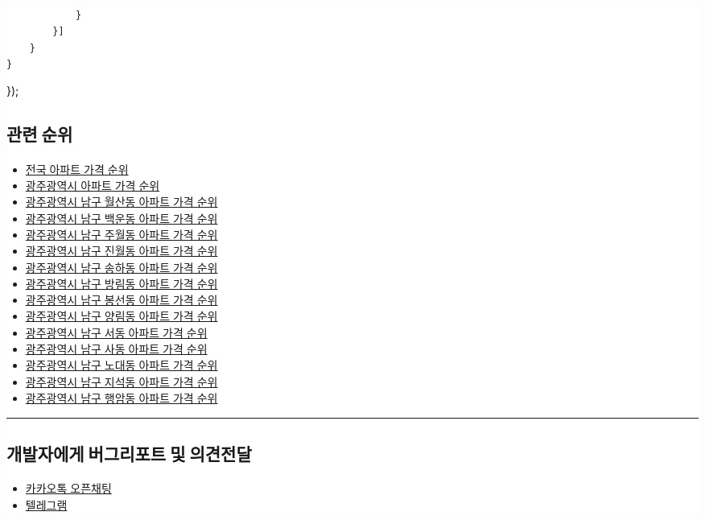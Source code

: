                 }
            }]
        }
    }
});

</script>


## 관련 순위

- [전국 아파트 가격 순위](https://inasie.github.io/apt-ranking/전국)
- [광주광역시 아파트 가격 순위](https://inasie.github.io/apt-ranking/광주광역시)
- [광주광역시 남구 월산동 아파트 가격 순위](https://inasie.github.io/apt-ranking/광주광역시-남구-월산동)
- [광주광역시 남구 백운동 아파트 가격 순위](https://inasie.github.io/apt-ranking/광주광역시-남구-백운동)
- [광주광역시 남구 주월동 아파트 가격 순위](https://inasie.github.io/apt-ranking/광주광역시-남구-주월동)
- [광주광역시 남구 진월동 아파트 가격 순위](https://inasie.github.io/apt-ranking/광주광역시-남구-진월동)
- [광주광역시 남구 송하동 아파트 가격 순위](https://inasie.github.io/apt-ranking/광주광역시-남구-송하동)
- [광주광역시 남구 방림동 아파트 가격 순위](https://inasie.github.io/apt-ranking/광주광역시-남구-방림동)
- [광주광역시 남구 봉선동 아파트 가격 순위](https://inasie.github.io/apt-ranking/광주광역시-남구-봉선동)
- [광주광역시 남구 양림동 아파트 가격 순위](https://inasie.github.io/apt-ranking/광주광역시-남구-양림동)
- [광주광역시 남구 서동 아파트 가격 순위](https://inasie.github.io/apt-ranking/광주광역시-남구-서동)
- [광주광역시 남구 사동 아파트 가격 순위](https://inasie.github.io/apt-ranking/광주광역시-남구-사동)
- [광주광역시 남구 노대동 아파트 가격 순위](https://inasie.github.io/apt-ranking/광주광역시-남구-노대동)
- [광주광역시 남구 지석동 아파트 가격 순위](https://inasie.github.io/apt-ranking/광주광역시-남구-지석동)
- [광주광역시 남구 행암동 아파트 가격 순위](https://inasie.github.io/apt-ranking/광주광역시-남구-행암동)


---

## 개발자에게 버그리포트 및 의견전달

- [카카오톡 오픈채팅](https://open.kakao.com/o/gLJUAP4)
- [텔레그램](https://t.me/inasie)

